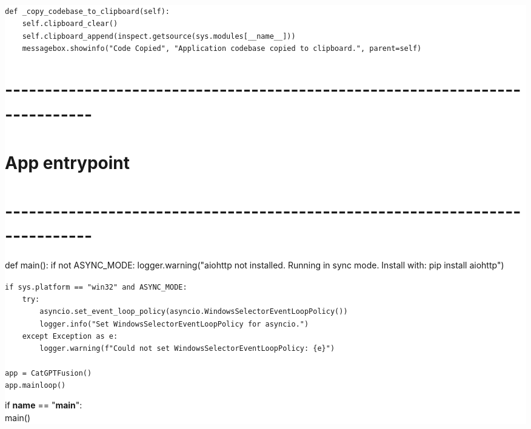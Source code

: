     def _copy_codebase_to_clipboard(self):
        self.clipboard_clear()
        self.clipboard_append(inspect.getsource(sys.modules[__name__]))
        messagebox.showinfo("Code Copied", "Application codebase copied to clipboard.", parent=self)

# ----------------------------------------------------------------------------
# App entrypoint
# ----------------------------------------------------------------------------
def main():
    if not ASYNC_MODE:
        logger.warning("aiohttp not installed. Running in sync mode. Install with: pip install aiohttp")
    
    if sys.platform == "win32" and ASYNC_MODE:
        try:
            asyncio.set_event_loop_policy(asyncio.WindowsSelectorEventLoopPolicy())
            logger.info("Set WindowsSelectorEventLoopPolicy for asyncio.")
        except Exception as e:
            logger.warning(f"Could not set WindowsSelectorEventLoopPolicy: {e}")
    
    app = CatGPTFusion()
    app.mainloop()

if __name__ == "__main__":  
    main()
